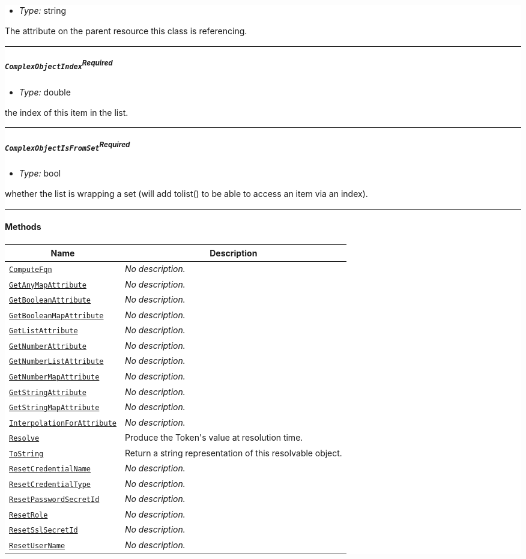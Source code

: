- *Type:* string

The attribute on the parent resource this class is referencing.

---

##### `ComplexObjectIndex`<sup>Required</sup> <a name="ComplexObjectIndex" id="rhizo-co-terraform-provider-oci.databaseManagementExternalDbSystemConnector.DatabaseManagementExternalDbSystemConnectorConnectionInfoConnectionCredentialsOutputReference.Initializer.parameter.complexObjectIndex"></a>

- *Type:* double

the index of this item in the list.

---

##### `ComplexObjectIsFromSet`<sup>Required</sup> <a name="ComplexObjectIsFromSet" id="rhizo-co-terraform-provider-oci.databaseManagementExternalDbSystemConnector.DatabaseManagementExternalDbSystemConnectorConnectionInfoConnectionCredentialsOutputReference.Initializer.parameter.complexObjectIsFromSet"></a>

- *Type:* bool

whether the list is wrapping a set (will add tolist() to be able to access an item via an index).

---

#### Methods <a name="Methods" id="Methods"></a>

| **Name** | **Description** |
| --- | --- |
| <code><a href="#rhizo-co-terraform-provider-oci.databaseManagementExternalDbSystemConnector.DatabaseManagementExternalDbSystemConnectorConnectionInfoConnectionCredentialsOutputReference.computeFqn">ComputeFqn</a></code> | *No description.* |
| <code><a href="#rhizo-co-terraform-provider-oci.databaseManagementExternalDbSystemConnector.DatabaseManagementExternalDbSystemConnectorConnectionInfoConnectionCredentialsOutputReference.getAnyMapAttribute">GetAnyMapAttribute</a></code> | *No description.* |
| <code><a href="#rhizo-co-terraform-provider-oci.databaseManagementExternalDbSystemConnector.DatabaseManagementExternalDbSystemConnectorConnectionInfoConnectionCredentialsOutputReference.getBooleanAttribute">GetBooleanAttribute</a></code> | *No description.* |
| <code><a href="#rhizo-co-terraform-provider-oci.databaseManagementExternalDbSystemConnector.DatabaseManagementExternalDbSystemConnectorConnectionInfoConnectionCredentialsOutputReference.getBooleanMapAttribute">GetBooleanMapAttribute</a></code> | *No description.* |
| <code><a href="#rhizo-co-terraform-provider-oci.databaseManagementExternalDbSystemConnector.DatabaseManagementExternalDbSystemConnectorConnectionInfoConnectionCredentialsOutputReference.getListAttribute">GetListAttribute</a></code> | *No description.* |
| <code><a href="#rhizo-co-terraform-provider-oci.databaseManagementExternalDbSystemConnector.DatabaseManagementExternalDbSystemConnectorConnectionInfoConnectionCredentialsOutputReference.getNumberAttribute">GetNumberAttribute</a></code> | *No description.* |
| <code><a href="#rhizo-co-terraform-provider-oci.databaseManagementExternalDbSystemConnector.DatabaseManagementExternalDbSystemConnectorConnectionInfoConnectionCredentialsOutputReference.getNumberListAttribute">GetNumberListAttribute</a></code> | *No description.* |
| <code><a href="#rhizo-co-terraform-provider-oci.databaseManagementExternalDbSystemConnector.DatabaseManagementExternalDbSystemConnectorConnectionInfoConnectionCredentialsOutputReference.getNumberMapAttribute">GetNumberMapAttribute</a></code> | *No description.* |
| <code><a href="#rhizo-co-terraform-provider-oci.databaseManagementExternalDbSystemConnector.DatabaseManagementExternalDbSystemConnectorConnectionInfoConnectionCredentialsOutputReference.getStringAttribute">GetStringAttribute</a></code> | *No description.* |
| <code><a href="#rhizo-co-terraform-provider-oci.databaseManagementExternalDbSystemConnector.DatabaseManagementExternalDbSystemConnectorConnectionInfoConnectionCredentialsOutputReference.getStringMapAttribute">GetStringMapAttribute</a></code> | *No description.* |
| <code><a href="#rhizo-co-terraform-provider-oci.databaseManagementExternalDbSystemConnector.DatabaseManagementExternalDbSystemConnectorConnectionInfoConnectionCredentialsOutputReference.interpolationForAttribute">InterpolationForAttribute</a></code> | *No description.* |
| <code><a href="#rhizo-co-terraform-provider-oci.databaseManagementExternalDbSystemConnector.DatabaseManagementExternalDbSystemConnectorConnectionInfoConnectionCredentialsOutputReference.resolve">Resolve</a></code> | Produce the Token's value at resolution time. |
| <code><a href="#rhizo-co-terraform-provider-oci.databaseManagementExternalDbSystemConnector.DatabaseManagementExternalDbSystemConnectorConnectionInfoConnectionCredentialsOutputReference.toString">ToString</a></code> | Return a string representation of this resolvable object. |
| <code><a href="#rhizo-co-terraform-provider-oci.databaseManagementExternalDbSystemConnector.DatabaseManagementExternalDbSystemConnectorConnectionInfoConnectionCredentialsOutputReference.resetCredentialName">ResetCredentialName</a></code> | *No description.* |
| <code><a href="#rhizo-co-terraform-provider-oci.databaseManagementExternalDbSystemConnector.DatabaseManagementExternalDbSystemConnectorConnectionInfoConnectionCredentialsOutputReference.resetCredentialType">ResetCredentialType</a></code> | *No description.* |
| <code><a href="#rhizo-co-terraform-provider-oci.databaseManagementExternalDbSystemConnector.DatabaseManagementExternalDbSystemConnectorConnectionInfoConnectionCredentialsOutputReference.resetPasswordSecretId">ResetPasswordSecretId</a></code> | *No description.* |
| <code><a href="#rhizo-co-terraform-provider-oci.databaseManagementExternalDbSystemConnector.DatabaseManagementExternalDbSystemConnectorConnectionInfoConnectionCredentialsOutputReference.resetRole">ResetRole</a></code> | *No description.* |
| <code><a href="#rhizo-co-terraform-provider-oci.databaseManagementExternalDbSystemConnector.DatabaseManagementExternalDbSystemConnectorConnectionInfoConnectionCredentialsOutputReference.resetSslSecretId">ResetSslSecretId</a></code> | *No description.* |
| <code><a href="#rhizo-co-terraform-provider-oci.databaseManagementExternalDbSystemConnector.DatabaseManagementExternalDbSystemConnectorConnectionInfoConnectionCredentialsOutputReference.resetUserName">ResetUserName</a></code> | *No description.* |
